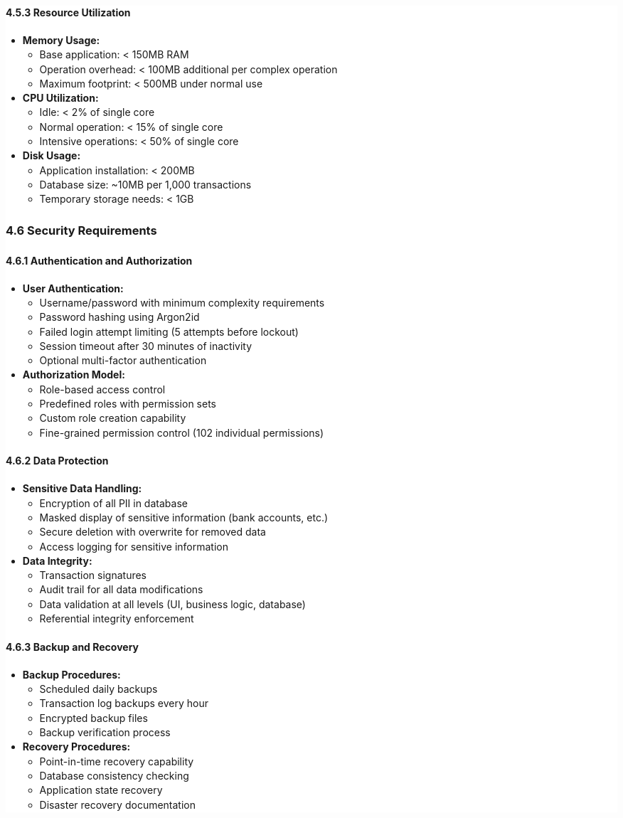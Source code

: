 #### 4.5.3 Resource Utilization
- **Memory Usage:**
  - Base application: < 150MB RAM
  - Operation overhead: < 100MB additional per complex operation
  - Maximum footprint: < 500MB under normal use
- **CPU Utilization:**
  - Idle: < 2% of single core
  - Normal operation: < 15% of single core
  - Intensive operations: < 50% of single core
- **Disk Usage:**
  - Application installation: < 200MB
  - Database size: ~10MB per 1,000 transactions
  - Temporary storage needs: < 1GB

### 4.6 Security Requirements

#### 4.6.1 Authentication and Authorization
- **User Authentication:**
  - Username/password with minimum complexity requirements
  - Password hashing using Argon2id
  - Failed login attempt limiting (5 attempts before lockout)
  - Session timeout after 30 minutes of inactivity
  - Optional multi-factor authentication
- **Authorization Model:**
  - Role-based access control
  - Predefined roles with permission sets
  - Custom role creation capability
  - Fine-grained permission control (102 individual permissions)

#### 4.6.2 Data Protection
- **Sensitive Data Handling:**
  - Encryption of all PII in database
  - Masked display of sensitive information (bank accounts, etc.)
  - Secure deletion with overwrite for removed data
  - Access logging for sensitive information
- **Data Integrity:**
  - Transaction signatures
  - Audit trail for all data modifications
  - Data validation at all levels (UI, business logic, database)
  - Referential integrity enforcement

#### 4.6.3 Backup and Recovery
- **Backup Procedures:**
  - Scheduled daily backups
  - Transaction log backups every hour
  - Encrypted backup files
  - Backup verification process
- **Recovery Procedures:**
  - Point-in-time recovery capability
  - Database consistency checking
  - Application state recovery
  - Disaster recovery documentation
